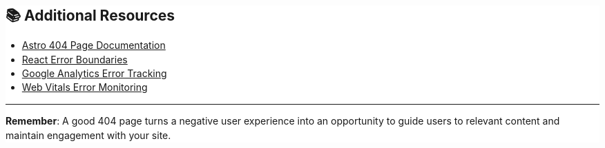 ## 📚 **Additional Resources**

- [Astro 404 Page Documentation](https://docs.astro.build/en/core-concepts/astro-pages/#404-page)
- [React Error Boundaries](https://react.dev/reference/react/Component#catching-rendering-errors-with-an-error-boundary)
- [Google Analytics Error Tracking](https://developers.google.com/analytics/devguides/collection/gtagjs/exceptions)
- [Web Vitals Error Monitoring](https://web.dev/vitals/)

---

**Remember**: A good 404 page turns a negative user experience into an opportunity to guide users to relevant content and maintain engagement with your site.
